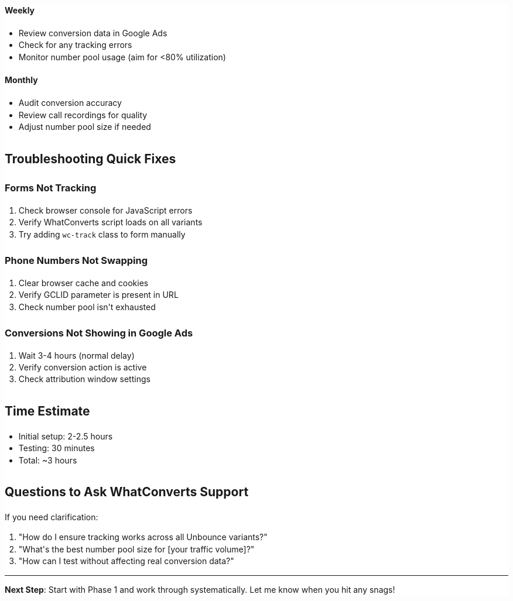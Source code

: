 #### Weekly
- Review conversion data in Google Ads
- Check for any tracking errors
- Monitor number pool usage (aim for <80% utilization)

#### Monthly
- Audit conversion accuracy
- Review call recordings for quality
- Adjust number pool size if needed

## Troubleshooting Quick Fixes

### Forms Not Tracking
1. Check browser console for JavaScript errors
2. Verify WhatConverts script loads on all variants
3. Try adding `wc-track` class to form manually

### Phone Numbers Not Swapping
1. Clear browser cache and cookies
2. Verify GCLID parameter is present in URL
3. Check number pool isn't exhausted

### Conversions Not Showing in Google Ads
1. Wait 3-4 hours (normal delay)
2. Verify conversion action is active
3. Check attribution window settings

## Time Estimate
- Initial setup: 2-2.5 hours
- Testing: 30 minutes
- Total: ~3 hours

## Questions to Ask WhatConverts Support
If you need clarification:
1. "How do I ensure tracking works across all Unbounce variants?"
2. "What's the best number pool size for [your traffic volume]?"
3. "How can I test without affecting real conversion data?"

---

**Next Step**: Start with Phase 1 and work through systematically. Let me know when you hit any snags!